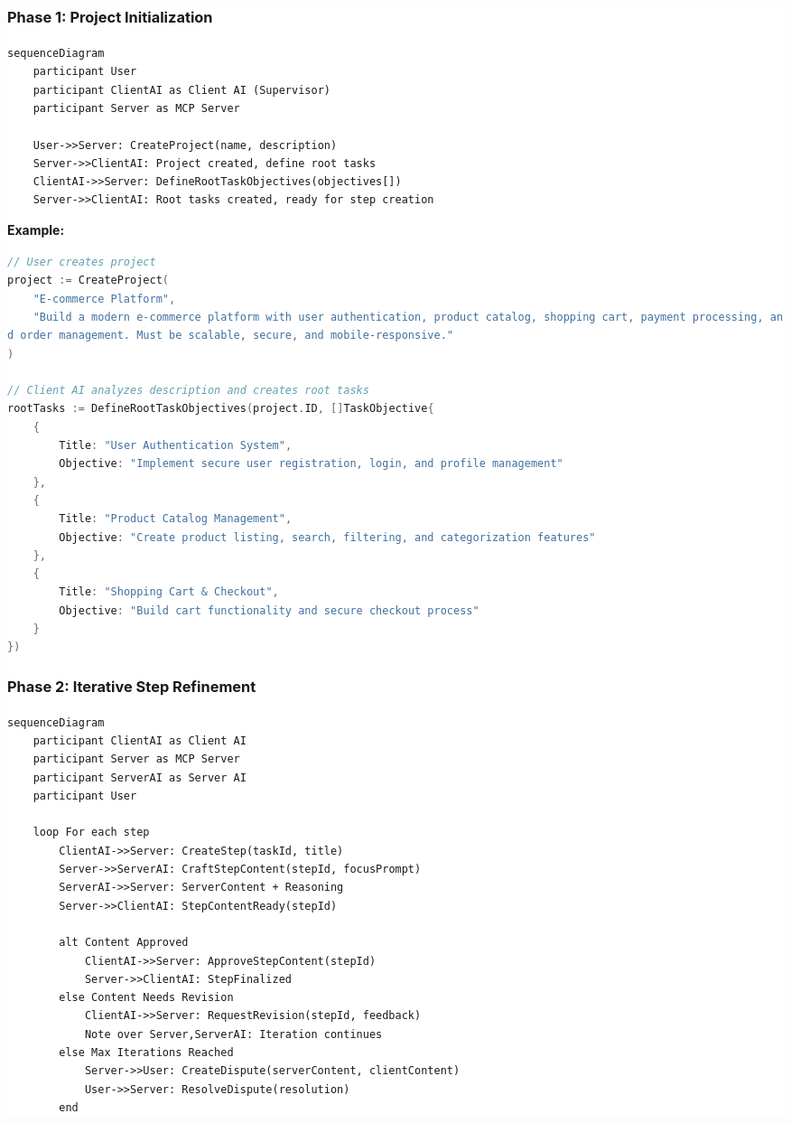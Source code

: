 ### Phase 1: Project Initialization

```mermaid
sequenceDiagram
    participant User
    participant ClientAI as Client AI (Supervisor)
    participant Server as MCP Server

    User->>Server: CreateProject(name, description)
    Server->>ClientAI: Project created, define root tasks
    ClientAI->>Server: DefineRootTaskObjectives(objectives[])
    Server->>ClientAI: Root tasks created, ready for step creation
```

**Example:**
```go
// User creates project
project := CreateProject(
    "E-commerce Platform",
    "Build a modern e-commerce platform with user authentication, product catalog, shopping cart, payment processing, and order management. Must be scalable, secure, and mobile-responsive."
)

// Client AI analyzes description and creates root tasks
rootTasks := DefineRootTaskObjectives(project.ID, []TaskObjective{
    {
        Title: "User Authentication System",
        Objective: "Implement secure user registration, login, and profile management"
    },
    {
        Title: "Product Catalog Management",
        Objective: "Create product listing, search, filtering, and categorization features"
    },
    {
        Title: "Shopping Cart & Checkout",
        Objective: "Build cart functionality and secure checkout process"
    }
})
```

### Phase 2: Iterative Step Refinement

```mermaid
sequenceDiagram
    participant ClientAI as Client AI
    participant Server as MCP Server
    participant ServerAI as Server AI
    participant User

    loop For each step
        ClientAI->>Server: CreateStep(taskId, title)
        Server->>ServerAI: CraftStepContent(stepId, focusPrompt)
        ServerAI->>Server: ServerContent + Reasoning
        Server->>ClientAI: StepContentReady(stepId)

        alt Content Approved
            ClientAI->>Server: ApproveStepContent(stepId)
            Server->>ClientAI: StepFinalized
        else Content Needs Revision
            ClientAI->>Server: RequestRevision(stepId, feedback)
            Note over Server,ServerAI: Iteration continues
        else Max Iterations Reached
            Server->>User: CreateDispute(serverContent, clientContent)
            User->>Server: ResolveDispute(resolution)
        end
```
